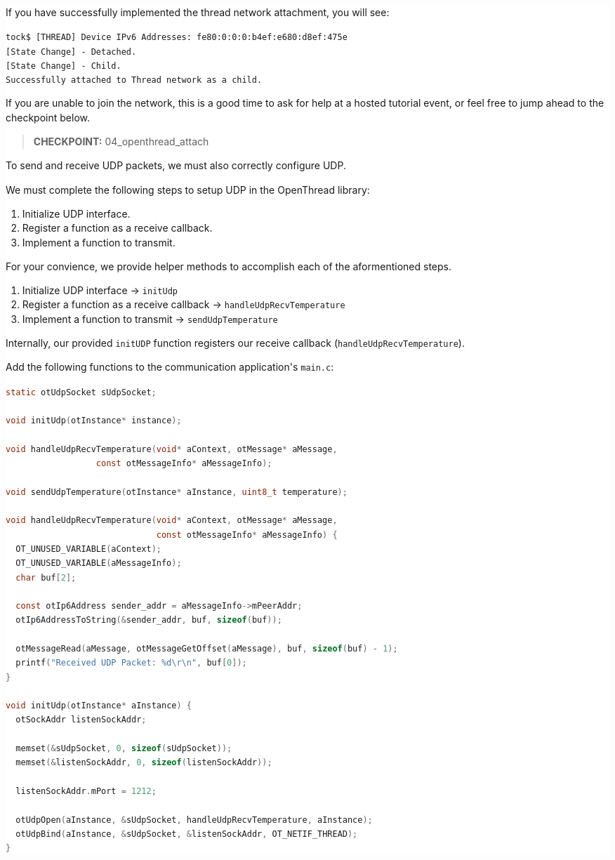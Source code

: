 If you have successfully implemented the thread network attachment, you will
see:

```
tock$ [THREAD] Device IPv6 Addresses: fe80:0:0:0:b4ef:e680:d8ef:475e
[State Change] - Detached.
[State Change] - Child.
Successfully attached to Thread network as a child.
```

If you are unable to join the network, this is a good time to ask for help at a
hosted tutorial event, or feel free to jump ahead to the checkpoint below.

> **CHECKPOINT:** 04_openthread_attach

To send and receive UDP packets, we must also correctly configure UDP.

We must complete the following steps to setup UDP in the OpenThread library:

1. Initialize UDP interface.
2. Register a function as a receive callback.
3. Implement a function to transmit.

For your convience, we provide helper methods to accomplish each of the
aformentioned steps.

1. Initialize UDP interface &rarr; `initUdp`
2. Register a function as a receive callback &rarr; `handleUdpRecvTemperature`
3. Implement a function to transmit &rarr; `sendUdpTemperature`

Internally, our provided `initUDP` function registers our receive callback
(`handleUdpRecvTemperature`).

Add the following functions to the communication application's `main.c`:

```c
static otUdpSocket sUdpSocket;

void initUdp(otInstance* instance);

void handleUdpRecvTemperature(void* aContext, otMessage* aMessage,
			      const otMessageInfo* aMessageInfo);

void sendUdpTemperature(otInstance* aInstance, uint8_t temperature);

void handleUdpRecvTemperature(void* aContext, otMessage* aMessage,
                      	      const otMessageInfo* aMessageInfo) {
  OT_UNUSED_VARIABLE(aContext);
  OT_UNUSED_VARIABLE(aMessageInfo);
  char buf[2];

  const otIp6Address sender_addr = aMessageInfo->mPeerAddr;
  otIp6AddressToString(&sender_addr, buf, sizeof(buf));

  otMessageRead(aMessage, otMessageGetOffset(aMessage), buf, sizeof(buf) - 1);
  printf("Received UDP Packet: %d\r\n", buf[0]);
}

void initUdp(otInstance* aInstance) {
  otSockAddr listenSockAddr;

  memset(&sUdpSocket, 0, sizeof(sUdpSocket));
  memset(&listenSockAddr, 0, sizeof(listenSockAddr));

  listenSockAddr.mPort = 1212;

  otUdpOpen(aInstance, &sUdpSocket, handleUdpRecvTemperature, aInstance);
  otUdpBind(aInstance, &sUdpSocket, &listenSockAddr, OT_NETIF_THREAD);
}
```